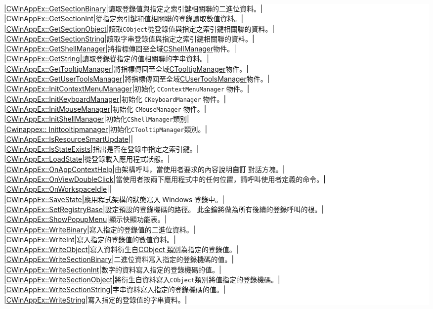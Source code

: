 |[CWinAppEx::GetSectionBinary](#getsectionbinary)|讀取登錄值與指定之索引鍵相關聯的二進位資料。|  
|[CWinAppEx::GetSectionInt](#getsectionint)|從指定索引鍵和值相關聯的登錄讀取數值資料。|  
|[CWinAppEx::GetSectionObject](#getsectionobject)|讀取`CObject`從登錄值與指定之索引鍵相關聯的資料。|  
|[CWinAppEx::GetSectionString](#getsectionstring)|讀取字串登錄值與指定之索引鍵相關聯的資料。|  
|[CWinAppEx::GetShellManager](#getshellmanager)|將指標傳回至全域[CShellManager](../../mfc/reference/cshellmanager-class.md)物件。|  
|[CWinAppEx::GetString](#getstring)|讀取登錄從指定的值相關聯的字串資料。|  
|[CWinAppEx::GetTooltipManager](#gettooltipmanager)|將指標傳回至全域[CTooltipManager](../../mfc/reference/ctooltipmanager-class.md)物件。|  
|[CWinAppEx::GetUserToolsManager](#getusertoolsmanager)|將指標傳回至全域[CUserToolsManager](../../mfc/reference/cusertoolsmanager-class.md)物件。|  
|[CWinAppEx::InitContextMenuManager](#initcontextmenumanager)|初始化 `CContextMenuManager` 物件。|  
|[CWinAppEx::InitKeyboardManager](#initkeyboardmanager)|初始化 `CKeyboardManager` 物件。|  
|[CWinAppEx::InitMouseManager](#initmousemanager)|初始化 `CMouseManager` 物件。|  
|[CWinAppEx::InitShellManager](#initshellmanager)|初始化`CShellManager`類別|  
|[Cwinappex:: Inittooltipmanager](#inittooltipmanager)|初始化`CTooltipManager`類別。|  
|[CWinAppEx::IsResourceSmartUpdate](#isresourcesmartupdate)||  
|[CWinAppEx::IsStateExists](#isstateexists)|指出是否在登錄中指定之索引鍵。|  
|[CWinAppEx::LoadState](#loadstate)|從登錄載入應用程式狀態。|  
|[CWinAppEx::OnAppContextHelp](#onappcontexthelp)|由架構呼叫，當使用者要求的內容說明**自訂** 對話方塊。|  
|[CWinAppEx::OnViewDoubleClick](#onviewdoubleclick)|當使用者按兩下應用程式中的任何位置，請呼叫使用者定義的命令。|  
|[CWinAppEx::OnWorkspaceIdle](#onworkspaceidle)||  
|[CWinAppEx::SaveState](#savestate)|應用程式架構的狀態寫入 Windows 登錄中。|  
|[CWinAppEx::SetRegistryBase](#setregistrybase)|設定預設的登錄機碼的路徑。 此金鑰將做為所有後續的登錄呼叫的根。|  
|[CWinAppEx::ShowPopupMenu](#showpopupmenu)|顯示快顯功能表。|  
|[CWinAppEx::WriteBinary](#writebinary)|寫入指定的登錄值的二進位資料。|  
|[CWinAppEx::WriteInt](#writeint)|寫入指定的登錄值的數值資料。|  
|[CWinAppEx::WriteObject](#writeobject)|寫入資料衍生自[CObject 類別](../../mfc/reference/cobject-class.md)為指定的登錄值。|  
|[CWinAppEx::WriteSectionBinary](#writesectionbinary)|二進位資料寫入指定的登錄機碼的值。|  
|[CWinAppEx::WriteSectionInt](#writesectionint)|數字的資料寫入指定的登錄機碼的值。|  
|[CWinAppEx::WriteSectionObject](#writesectionobject)|將衍生自資料寫入`CObject`類別將值指定的登錄機碼。|  
|[CWinAppEx::WriteSectionString](#writesectionstring)|字串資料寫入指定的登錄機碼的值。|  
|[CWinAppEx::WriteString](#writestring)|寫入指定的登錄值的字串資料。|  
  